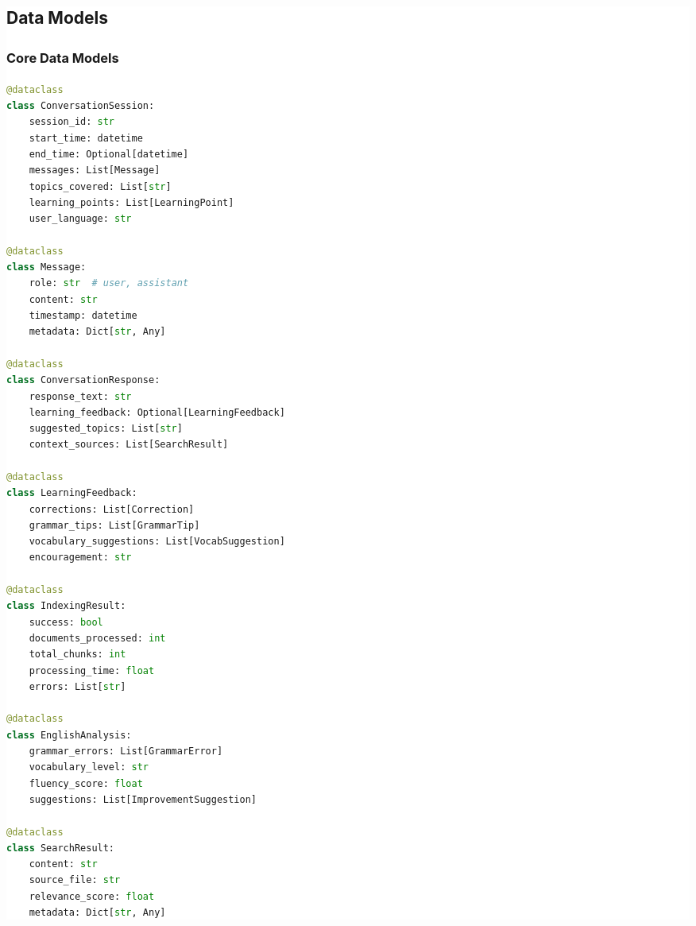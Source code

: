 ## Data Models

### Core Data Models

```python
@dataclass
class ConversationSession:
    session_id: str
    start_time: datetime
    end_time: Optional[datetime]
    messages: List[Message]
    topics_covered: List[str]
    learning_points: List[LearningPoint]
    user_language: str

@dataclass
class Message:
    role: str  # user, assistant
    content: str
    timestamp: datetime
    metadata: Dict[str, Any]

@dataclass
class ConversationResponse:
    response_text: str
    learning_feedback: Optional[LearningFeedback]
    suggested_topics: List[str]
    context_sources: List[SearchResult]

@dataclass
class LearningFeedback:
    corrections: List[Correction]
    grammar_tips: List[GrammarTip]
    vocabulary_suggestions: List[VocabSuggestion]
    encouragement: str

@dataclass
class IndexingResult:
    success: bool
    documents_processed: int
    total_chunks: int
    processing_time: float
    errors: List[str]

@dataclass
class EnglishAnalysis:
    grammar_errors: List[GrammarError]
    vocabulary_level: str
    fluency_score: float
    suggestions: List[ImprovementSuggestion]

@dataclass
class SearchResult:
    content: str
    source_file: str
    relevance_score: float
    metadata: Dict[str, Any]
```
